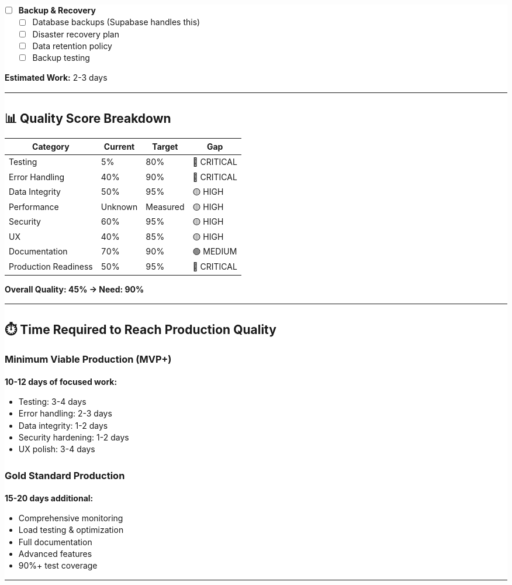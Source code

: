 - [ ] **Backup & Recovery**
  - [ ] Database backups (Supabase handles this)
  - [ ] Disaster recovery plan
  - [ ] Data retention policy
  - [ ] Backup testing

**Estimated Work:** 2-3 days

---

## 📊 Quality Score Breakdown

| Category | Current | Target | Gap |
|----------|---------|--------|-----|
| Testing | 5% | 80% | 🔴 CRITICAL |
| Error Handling | 40% | 90% | 🔴 CRITICAL |
| Data Integrity | 50% | 95% | 🟡 HIGH |
| Performance | Unknown | Measured | 🟡 HIGH |
| Security | 60% | 95% | 🟡 HIGH |
| UX | 40% | 85% | 🟡 HIGH |
| Documentation | 70% | 90% | 🟢 MEDIUM |
| Production Readiness | 50% | 95% | 🔴 CRITICAL |

**Overall Quality: 45% → Need: 90%**

---

## ⏱️ Time Required to Reach Production Quality

### Minimum Viable Production (MVP+)
**10-12 days of focused work:**
- Testing: 3-4 days
- Error handling: 2-3 days
- Data integrity: 1-2 days
- Security hardening: 1-2 days
- UX polish: 3-4 days

### Gold Standard Production
**15-20 days additional:**
- Comprehensive monitoring
- Load testing & optimization
- Full documentation
- Advanced features
- 90%+ test coverage

---

